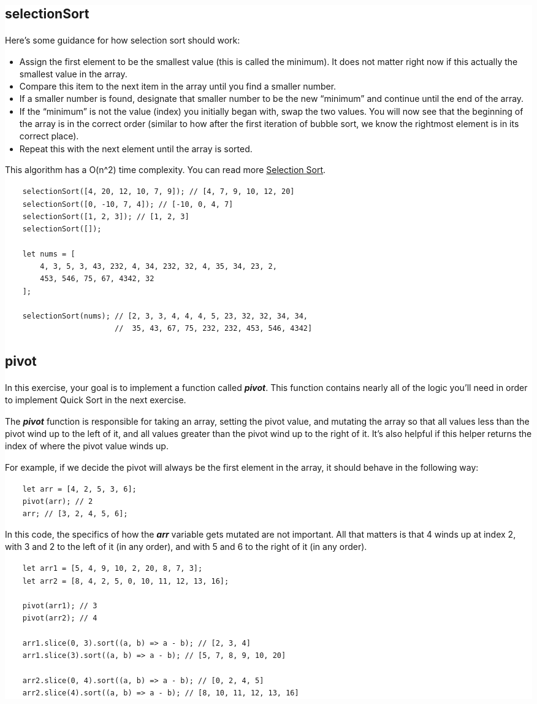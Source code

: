 selectionSort
-------------

Here’s some guidance for how selection sort should work:

*   Assign the first element to be the smallest value (this is called the minimum). It does not matter right now if this actually the smallest value in the array.
*   Compare this item to the next item in the array until you find a smaller number.
*   If a smaller number is found, designate that smaller number to be the new “minimum” and continue until the end of the array.
*   If the “minimum” is not the value (index) you initially began with, swap the two values. You will now see that the beginning of the array is in the correct order (similar to how after the first iteration of bubble sort, we know the rightmost element is in its correct place).
*   Repeat this with the next element until the array is sorted.

This algorithm has a O(n^2) time complexity. You can read more [Selection Sort](https://www.rithmschool.com/courses/javascript-computer-science-fundamentals/basic-sorting-algorithms).
```
    selectionSort([4, 20, 12, 10, 7, 9]); // [4, 7, 9, 10, 12, 20]
    selectionSort([0, -10, 7, 4]); // [-10, 0, 4, 7]
    selectionSort([1, 2, 3]); // [1, 2, 3]
    selectionSort([]);
    
    let nums = [
        4, 3, 5, 3, 43, 232, 4, 34, 232, 32, 4, 35, 34, 23, 2,
        453, 546, 75, 67, 4342, 32
    ];
    
    selectionSort(nums); // [2, 3, 3, 4, 4, 4, 5, 23, 32, 32, 34, 34,
                         //  35, 43, 67, 75, 232, 232, 453, 546, 4342]
```    

pivot
-----

In this exercise, your goal is to implement a function called **_pivot_**. This function contains nearly all of the logic you’ll need in order to implement Quick Sort in the next exercise.

The **_pivot_** function is responsible for taking an array, setting the pivot value, and mutating the array so that all values less than the pivot wind up to the left of it, and all values greater than the pivot wind up to the right of it. It’s also helpful if this helper returns the index of where the pivot value winds up.

For example, if we decide the pivot will always be the first element in the array, it should behave in the following way:
```
    let arr = [4, 2, 5, 3, 6];
    pivot(arr); // 2
    arr; // [3, 2, 4, 5, 6];
```    

In this code, the specifics of how the **_arr_** variable gets mutated are not important. All that matters is that 4 winds up at index 2, with 3 and 2 to the left of it (in any order), and with 5 and 6 to the right of it (in any order).
```
    let arr1 = [5, 4, 9, 10, 2, 20, 8, 7, 3];
    let arr2 = [8, 4, 2, 5, 0, 10, 11, 12, 13, 16];
    
    pivot(arr1); // 3
    pivot(arr2); // 4
    
    arr1.slice(0, 3).sort((a, b) => a - b); // [2, 3, 4]
    arr1.slice(3).sort((a, b) => a - b); // [5, 7, 8, 9, 10, 20]
    
    arr2.slice(0, 4).sort((a, b) => a - b); // [0, 2, 4, 5]
    arr2.slice(4).sort((a, b) => a - b); // [8, 10, 11, 12, 13, 16]
```    
